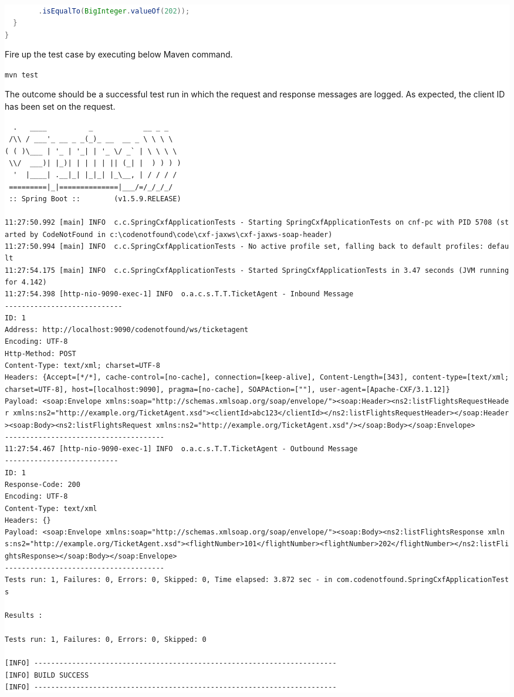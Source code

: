 ``` java
        .isEqualTo(BigInteger.valueOf(202));
  }
}
```

Fire up the test case by executing below Maven command.

``` plaintext
mvn test
```

The outcome should be a successful test run in which the request and response messages are logged. As expected, the client ID has been set on the request.

``` plaintext
  .   ____          _            __ _ _
 /\\ / ___'_ __ _ _(_)_ __  __ _ \ \ \ \
( ( )\___ | '_ | '_| | '_ \/ _` | \ \ \ \
 \\/  ___)| |_)| | | | | || (_| |  ) ) ) )
  '  |____| .__|_| |_|_| |_\__, | / / / /
 =========|_|==============|___/=/_/_/_/
 :: Spring Boot ::        (v1.5.9.RELEASE)

11:27:50.992 [main] INFO  c.c.SpringCxfApplicationTests - Starting SpringCxfApplicationTests on cnf-pc with PID 5708 (started by CodeNotFound in c:\codenotfound\code\cxf-jaxws\cxf-jaxws-soap-header)
11:27:50.994 [main] INFO  c.c.SpringCxfApplicationTests - No active profile set, falling back to default profiles: default
11:27:54.175 [main] INFO  c.c.SpringCxfApplicationTests - Started SpringCxfApplicationTests in 3.47 seconds (JVM running for 4.142)
11:27:54.398 [http-nio-9090-exec-1] INFO  o.a.c.s.T.T.TicketAgent - Inbound Message
----------------------------
ID: 1
Address: http://localhost:9090/codenotfound/ws/ticketagent
Encoding: UTF-8
Http-Method: POST
Content-Type: text/xml; charset=UTF-8
Headers: {Accept=[*/*], cache-control=[no-cache], connection=[keep-alive], Content-Length=[343], content-type=[text/xml; charset=UTF-8], host=[localhost:9090], pragma=[no-cache], SOAPAction=[""], user-agent=[Apache-CXF/3.1.12]}
Payload: <soap:Envelope xmlns:soap="http://schemas.xmlsoap.org/soap/envelope/"><soap:Header><ns2:listFlightsRequestHeader xmlns:ns2="http://example.org/TicketAgent.xsd"><clientId>abc123</clientId></ns2:listFlightsRequestHeader></soap:Header><soap:Body><ns2:listFlightsRequest xmlns:ns2="http://example.org/TicketAgent.xsd"/></soap:Body></soap:Envelope>
--------------------------------------
11:27:54.467 [http-nio-9090-exec-1] INFO  o.a.c.s.T.T.TicketAgent - Outbound Message
---------------------------
ID: 1
Response-Code: 200
Encoding: UTF-8
Content-Type: text/xml
Headers: {}
Payload: <soap:Envelope xmlns:soap="http://schemas.xmlsoap.org/soap/envelope/"><soap:Body><ns2:listFlightsResponse xmlns:ns2="http://example.org/TicketAgent.xsd"><flightNumber>101</flightNumber><flightNumber>202</flightNumber></ns2:listFlightsResponse></soap:Body></soap:Envelope>
--------------------------------------
Tests run: 1, Failures: 0, Errors: 0, Skipped: 0, Time elapsed: 3.872 sec - in com.codenotfound.SpringCxfApplicationTests

Results :

Tests run: 1, Failures: 0, Errors: 0, Skipped: 0

[INFO] ------------------------------------------------------------------------
[INFO] BUILD SUCCESS
[INFO] ------------------------------------------------------------------------
```